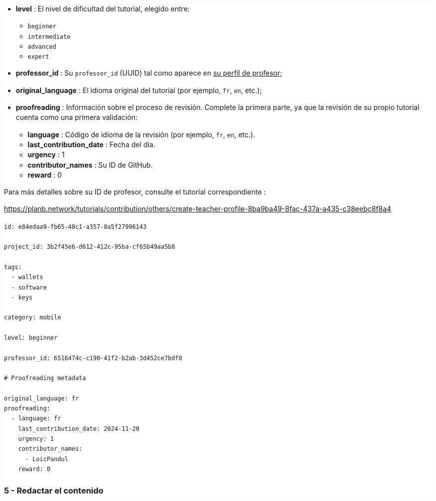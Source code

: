 - **level** : El nivel de dificultad del tutorial, elegido entre:
    - `beginner`
    - `intermediate`
    - `advanced`
    - `expert`

- **professor_id** : Su `professor_id` (UUID) tal como aparece en [su perfil de profesor](https://github.com/PlanB-Network/bitcoin-educational-content/tree/dev/professors);

- **original_language** : El idioma original del tutorial (por ejemplo, `fr`, `en`, etc.);

- **proofreading** : Información sobre el proceso de revisión. Complete la primera parte, ya que la revisión de su propio tutorial cuenta como una primera validación:
    - **language** : Código de idioma de la revisión (por ejemplo, `fr`, `en`, etc.).
    - **last_contribution_date** : Fecha del día.
    - **urgency** : 1
    - **contributor_names** : Su ID de GitHub.
    - **reward** : 0

Para más detalles sobre su ID de profesor, consulte el tutorial correspondiente :

https://planb.network/tutorials/contribution/others/create-teacher-profile-8ba9ba49-8fac-437a-a435-c38eebc8f8a4

```
id: e84edaa9-fb65-48c1-a357-8a5f27996143

project_id: 3b2f45e6-d612-412c-95ba-cf65b49aa5b8

tags:
  - wallets
  - software
  - keys

category: mobile

level: beginner

professor_id: 6516474c-c190-41f2-b2ab-3d452ce7bdf0

# Proofreading metadata

original_language: fr
proofreading:
  - language: fr
    last_contribution_date: 2024-11-20
    urgency: 1
    contributor_names:
      - LoicPandul
    reward: 0
```

### 5 - Redactar el contenido

